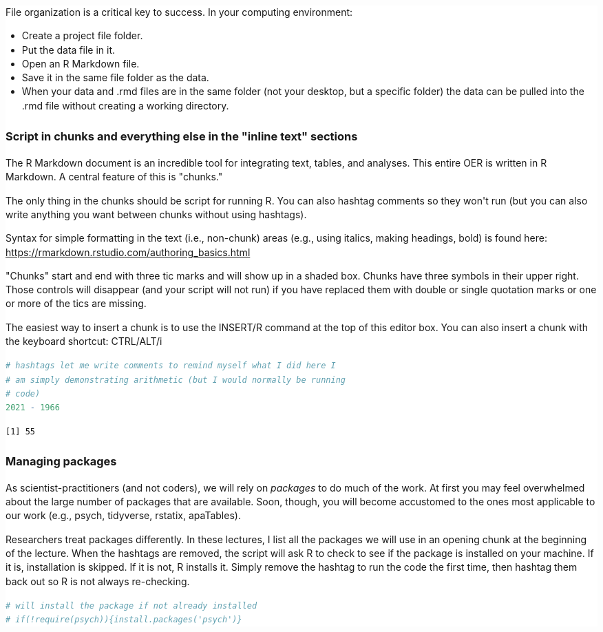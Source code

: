 File organization is a critical key to success. In your computing environment:

* Create a project file folder.
* Put the data file in it.
* Open an R Markdown file.
* Save it in the same file folder as the data.
* When your data and .rmd files are in the same folder (not your desktop, but a specific folder) the data can be pulled into the .rmd file without creating a working directory.


### Script in chunks and everything else in the "inline text" sections

The R Markdown document is an incredible tool for integrating text, tables, and analyses. This entire OER is written in R Markdown. A central feature of this is "chunks."

The only thing in the chunks should be script for running R. You can also hashtag comments so they won't run (but you can also write anything you want between chunks without using hashtags).

Syntax for simple formatting in the text (i.e., non-chunk) areas (e.g., using italics, making headings, bold) is found here: https://rmarkdown.rstudio.com/authoring_basics.html

"Chunks" start and end with three tic marks and will show up in a shaded box. Chunks have three symbols in their upper right. Those controls will disappear (and your script will not run) if you have replaced them with double or single quotation marks or one or more of the tics are missing.

The easiest way to insert a chunk is to use the INSERT/R command at the top of this editor box. You can also insert a chunk with the keyboard shortcut: CTRL/ALT/i


```r
# hashtags let me write comments to remind myself what I did here I
# am simply demonstrating arithmetic (but I would normally be running
# code)
2021 - 1966
```

```
[1] 55
```

### Managing packages

As scientist-practitioners (and not coders), we will rely on *packages* to do much of the work. At first you may feel overwhelmed about the large number of packages that are available. Soon, though, you will become accustomed to the ones most applicable to our work (e.g., psych, tidyverse, rstatix, apaTables).

Researchers treat packages differently. In these lectures, I list all the packages we will use in an opening chunk at the beginning of the lecture. When the hashtags are removed, the script will ask R to check to see if the package is installed on your machine. If it is, installation is skipped. If it is not, R installs it. Simply remove the hashtag to run the code the first time, then hashtag them back out so R is not always re-checking.


```r
# will install the package if not already installed
# if(!require(psych)){install.packages('psych')}
```
